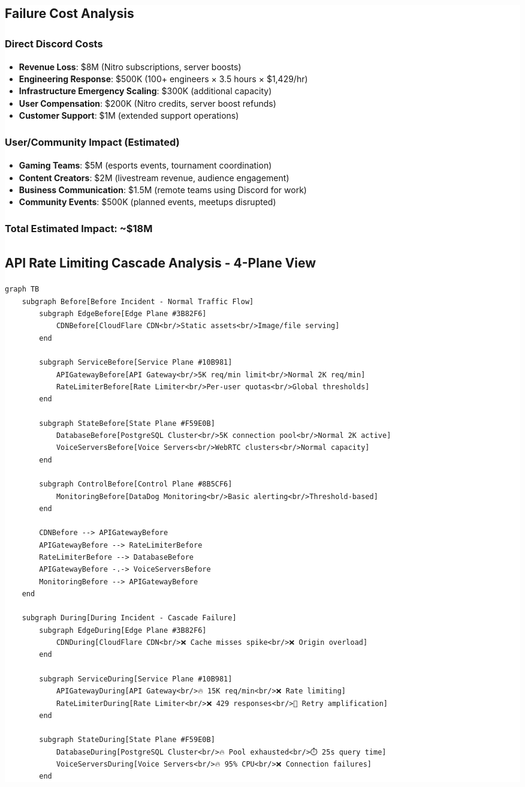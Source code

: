 ## Failure Cost Analysis

### Direct Discord Costs
- **Revenue Loss**: $8M (Nitro subscriptions, server boosts)
- **Engineering Response**: $500K (100+ engineers × 3.5 hours × $1,429/hr)
- **Infrastructure Emergency Scaling**: $300K (additional capacity)
- **User Compensation**: $200K (Nitro credits, server boost refunds)
- **Customer Support**: $1M (extended support operations)

### User/Community Impact (Estimated)
- **Gaming Teams**: $5M (esports events, tournament coordination)
- **Content Creators**: $2M (livestream revenue, audience engagement)
- **Business Communication**: $1.5M (remote teams using Discord for work)
- **Community Events**: $500K (planned events, meetups disrupted)

### Total Estimated Impact: ~$18M

## API Rate Limiting Cascade Analysis - 4-Plane View

```mermaid
graph TB
    subgraph Before[Before Incident - Normal Traffic Flow]
        subgraph EdgeBefore[Edge Plane #3B82F6]
            CDNBefore[CloudFlare CDN<br/>Static assets<br/>Image/file serving]
        end

        subgraph ServiceBefore[Service Plane #10B981]
            APIGatewayBefore[API Gateway<br/>5K req/min limit<br/>Normal 2K req/min]
            RateLimiterBefore[Rate Limiter<br/>Per-user quotas<br/>Global thresholds]
        end

        subgraph StateBefore[State Plane #F59E0B]
            DatabaseBefore[PostgreSQL Cluster<br/>5K connection pool<br/>Normal 2K active]
            VoiceServersBefore[Voice Servers<br/>WebRTC clusters<br/>Normal capacity]
        end

        subgraph ControlBefore[Control Plane #8B5CF6]
            MonitoringBefore[DataDog Monitoring<br/>Basic alerting<br/>Threshold-based]
        end

        CDNBefore --> APIGatewayBefore
        APIGatewayBefore --> RateLimiterBefore
        RateLimiterBefore --> DatabaseBefore
        APIGatewayBefore -.-> VoiceServersBefore
        MonitoringBefore --> APIGatewayBefore
    end

    subgraph During[During Incident - Cascade Failure]
        subgraph EdgeDuring[Edge Plane #3B82F6]
            CDNDuring[CloudFlare CDN<br/>❌ Cache misses spike<br/>❌ Origin overload]
        end

        subgraph ServiceDuring[Service Plane #10B981]
            APIGatewayDuring[API Gateway<br/>🔥 15K req/min<br/>❌ Rate limiting]
            RateLimiterDuring[Rate Limiter<br/>❌ 429 responses<br/>🔄 Retry amplification]
        end

        subgraph StateDuring[State Plane #F59E0B]
            DatabaseDuring[PostgreSQL Cluster<br/>🔥 Pool exhausted<br/>⏱️ 25s query time]
            VoiceServersDuring[Voice Servers<br/>🔥 95% CPU<br/>❌ Connection failures]
        end

```